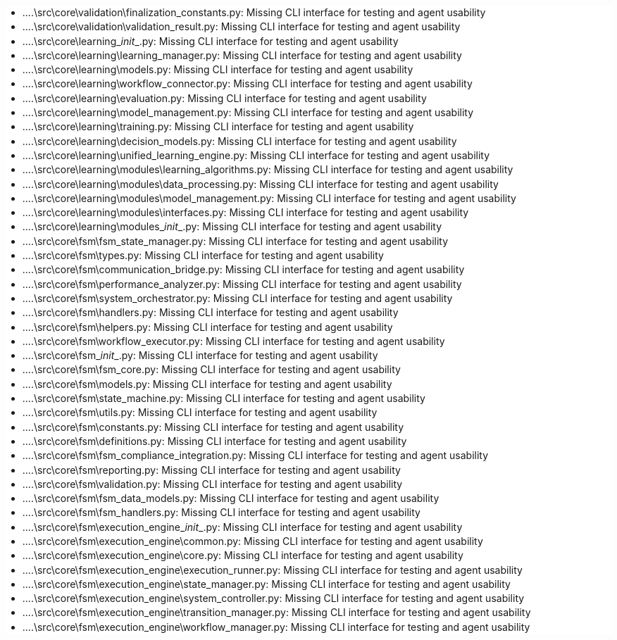 - ..\..\src\core\validation\finalization_constants.py: Missing CLI interface for testing and agent usability
- ..\..\src\core\validation\validation_result.py: Missing CLI interface for testing and agent usability
- ..\..\src\core\learning\__init__.py: Missing CLI interface for testing and agent usability
- ..\..\src\core\learning\learning_manager.py: Missing CLI interface for testing and agent usability
- ..\..\src\core\learning\models.py: Missing CLI interface for testing and agent usability
- ..\..\src\core\learning\workflow_connector.py: Missing CLI interface for testing and agent usability
- ..\..\src\core\learning\evaluation.py: Missing CLI interface for testing and agent usability
- ..\..\src\core\learning\model_management.py: Missing CLI interface for testing and agent usability
- ..\..\src\core\learning\training.py: Missing CLI interface for testing and agent usability
- ..\..\src\core\learning\decision_models.py: Missing CLI interface for testing and agent usability
- ..\..\src\core\learning\unified_learning_engine.py: Missing CLI interface for testing and agent usability
- ..\..\src\core\learning\modules\learning_algorithms.py: Missing CLI interface for testing and agent usability
- ..\..\src\core\learning\modules\data_processing.py: Missing CLI interface for testing and agent usability
- ..\..\src\core\learning\modules\model_management.py: Missing CLI interface for testing and agent usability
- ..\..\src\core\learning\modules\interfaces.py: Missing CLI interface for testing and agent usability
- ..\..\src\core\learning\modules\__init__.py: Missing CLI interface for testing and agent usability
- ..\..\src\core\fsm\fsm_state_manager.py: Missing CLI interface for testing and agent usability
- ..\..\src\core\fsm\types.py: Missing CLI interface for testing and agent usability
- ..\..\src\core\fsm\communication_bridge.py: Missing CLI interface for testing and agent usability
- ..\..\src\core\fsm\performance_analyzer.py: Missing CLI interface for testing and agent usability
- ..\..\src\core\fsm\system_orchestrator.py: Missing CLI interface for testing and agent usability
- ..\..\src\core\fsm\handlers.py: Missing CLI interface for testing and agent usability
- ..\..\src\core\fsm\helpers.py: Missing CLI interface for testing and agent usability
- ..\..\src\core\fsm\workflow_executor.py: Missing CLI interface for testing and agent usability
- ..\..\src\core\fsm\__init__.py: Missing CLI interface for testing and agent usability
- ..\..\src\core\fsm\fsm_core.py: Missing CLI interface for testing and agent usability
- ..\..\src\core\fsm\models.py: Missing CLI interface for testing and agent usability
- ..\..\src\core\fsm\state_machine.py: Missing CLI interface for testing and agent usability
- ..\..\src\core\fsm\utils.py: Missing CLI interface for testing and agent usability
- ..\..\src\core\fsm\constants.py: Missing CLI interface for testing and agent usability
- ..\..\src\core\fsm\definitions.py: Missing CLI interface for testing and agent usability
- ..\..\src\core\fsm\fsm_compliance_integration.py: Missing CLI interface for testing and agent usability
- ..\..\src\core\fsm\reporting.py: Missing CLI interface for testing and agent usability
- ..\..\src\core\fsm\validation.py: Missing CLI interface for testing and agent usability
- ..\..\src\core\fsm\fsm_data_models.py: Missing CLI interface for testing and agent usability
- ..\..\src\core\fsm\fsm_handlers.py: Missing CLI interface for testing and agent usability
- ..\..\src\core\fsm\execution_engine\__init__.py: Missing CLI interface for testing and agent usability
- ..\..\src\core\fsm\execution_engine\common.py: Missing CLI interface for testing and agent usability
- ..\..\src\core\fsm\execution_engine\core.py: Missing CLI interface for testing and agent usability
- ..\..\src\core\fsm\execution_engine\execution_runner.py: Missing CLI interface for testing and agent usability
- ..\..\src\core\fsm\execution_engine\state_manager.py: Missing CLI interface for testing and agent usability
- ..\..\src\core\fsm\execution_engine\system_controller.py: Missing CLI interface for testing and agent usability
- ..\..\src\core\fsm\execution_engine\transition_manager.py: Missing CLI interface for testing and agent usability
- ..\..\src\core\fsm\execution_engine\workflow_manager.py: Missing CLI interface for testing and agent usability